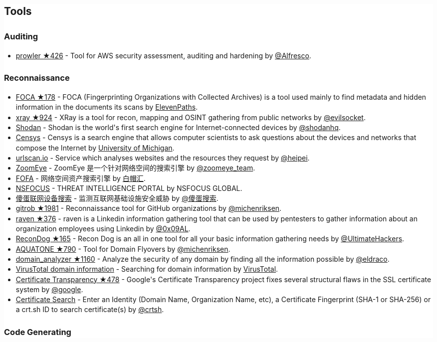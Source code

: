## Tools

<a name="tools-auditing"></a>
### Auditing

* [prowler ★426](https://github.com/Alfresco/prowler) - Tool for AWS security assessment, auditing and hardening by [@Alfresco](https://github.com/Alfresco).

<a name="tools-reconnaissance"></a>
### Reconnaissance

* [FOCA ★178](https://github.com/ElevenPaths/FOCA) - FOCA (Fingerprinting Organizations with Collected Archives) is a tool used mainly to find metadata and hidden information in the documents its scans by [ElevenPaths](https://www.elevenpaths.com/index.html).
* [xray ★924](https://github.com/evilsocket/xray) - XRay is a tool for recon, mapping and OSINT gathering from public networks by [@evilsocket](https://github.com/evilsocket).
* [Shodan](https://www.shodan.io/) - Shodan is the world's first search engine for Internet-connected devices by [@shodanhq](https://twitter.com/shodanhq).
* [Censys](https://censys.io/) - Censys is a search engine that allows computer scientists to ask questions about the devices and networks that compose the Internet by [University of Michigan](https://umich.edu/).
* [urlscan.io](https://urlscan.io/) - Service which analyses websites and the resources they request by [@heipei](https://twitter.com/heipei).
* [ZoomEye](https://www.zoomeye.org/) - ZoomEye 是一个针对网络空间的搜索引擎 by [@zoomeye_team](https://twitter.com/zoomeye_team).
* [FOFA](https://fofa.so/) - 网络空间资产搜索引擎 by [白帽汇](http://baimaohui.net/).
* [NSFOCUS](https://nti.nsfocus.com/) - THREAT INTELLIGENCE PORTAL by NSFOCUS GLOBAL.
* [傻蛋联网设备搜索](https://www.oshadan.com/) - 监测互联网基础设施安全威胁 by [@傻蛋搜索](http://weibo.com/shadansou).
* [gitrob ★1981](https://github.com/michenriksen/Gitrob) - Reconnaissance tool for GitHub organizations by [@michenriksen](https://github.com/michenriksen).
* [raven ★376](https://github.com/0x09AL/raven) - raven is a Linkedin information gathering tool that can be used by pentesters to gather information about an organization employees using Linkedin by [@0x09AL](https://github.com/0x09AL).
* [ReconDog ★165](https://github.com/UltimateHackers/ReconDog) - Recon Dog is an all in one tool for all your basic information gathering needs by [@UltimateHackers](https://github.com/UltimateHackers).
* [AQUATONE ★790](https://github.com/michenriksen/aquatone) - Tool for Domain Flyovers by [@michenriksen](https://github.com/michenriksen).
* [domain_analyzer ★1160](https://github.com/eldraco/domain_analyzer) - Analyze the security of any domain by finding all the information possible by [@eldraco](https://github.com/eldraco).
* [VirusTotal domain information](https://www.virustotal.com/en/documentation/searching/#getting-domain-information) - Searching for domain information by [VirusTotal](https://www.virustotal.com/).
* [Certificate Transparency ★478](https://github.com/google/certificate-transparency) - Google's Certificate Transparency project fixes several structural flaws in the SSL certificate system by [@google](https://github.com/google).
* [Certificate Search](https://crt.sh/) - Enter an Identity (Domain Name, Organization Name, etc), a Certificate Fingerprint (SHA-1 or SHA-256) or a crt.sh ID to search certificate(s) by [@crtsh](https://github.com/crtsh).

<a name="tools-code-generating"></a>
### Code Generating
